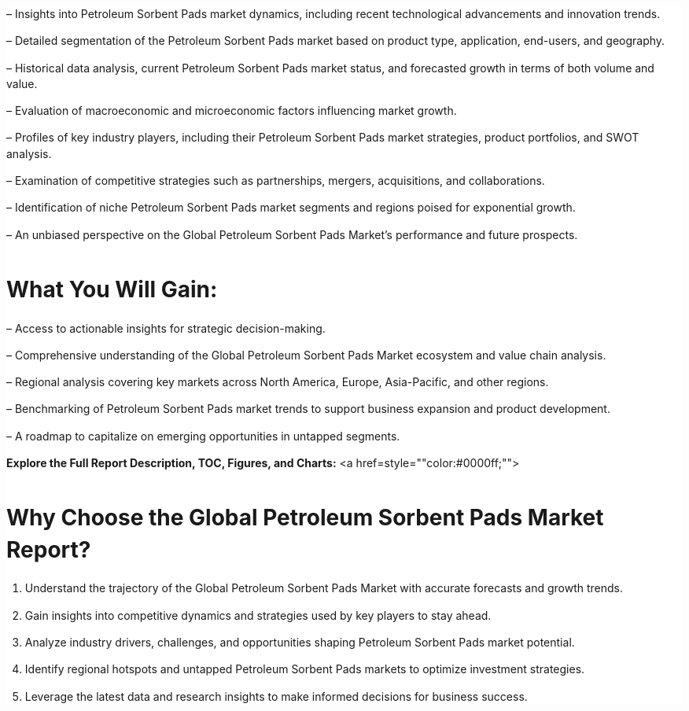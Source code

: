 – Insights into Petroleum Sorbent Pads market dynamics, including recent technological advancements and innovation trends.

– Detailed segmentation of the Petroleum Sorbent Pads market based on product type, application, end-users, and geography.

– Historical data analysis, current Petroleum Sorbent Pads market status, and forecasted growth in terms of both volume and value.

– Evaluation of macroeconomic and microeconomic factors influencing market growth.

– Profiles of key industry players, including their Petroleum Sorbent Pads market strategies, product portfolios, and SWOT analysis.

– Examination of competitive strategies such as partnerships, mergers, acquisitions, and collaborations.

– Identification of niche Petroleum Sorbent Pads market segments and regions poised for exponential growth.

– An unbiased perspective on the Global Petroleum Sorbent Pads Market’s performance and future prospects.

# <strong>What You Will Gain:</strong>

– Access to actionable insights for strategic decision-making.

– Comprehensive understanding of the Global Petroleum Sorbent Pads Market ecosystem and value chain analysis.

– Regional analysis covering key markets across North America, Europe, Asia-Pacific, and other regions.

– Benchmarking of Petroleum Sorbent Pads market trends to support business expansion and product development.

– A roadmap to capitalize on emerging opportunities in untapped segments.

<strong>Explore the Full Report Description, TOC, Figures, and Charts:</strong>
<a href=style=""color:#0000ff;""></a>

# <strong>Why Choose the Global Petroleum Sorbent Pads Market Report?</strong>

1. Understand the trajectory of the Global Petroleum Sorbent Pads Market with accurate forecasts and growth trends.

2. Gain insights into competitive dynamics and strategies used by key players to stay ahead.

3. Analyze industry drivers, challenges, and opportunities shaping Petroleum Sorbent Pads market potential.

4. Identify regional hotspots and untapped Petroleum Sorbent Pads markets to optimize investment strategies.

5. Leverage the latest data and research insights to make informed decisions for business success.
